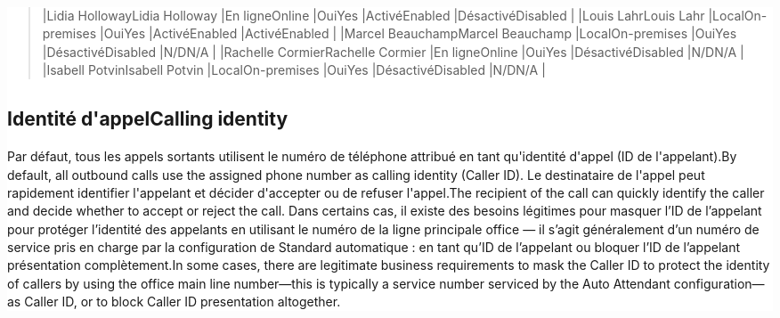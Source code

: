 >|<span data-ttu-id="dc7c8-218">Lidia Holloway</span><span class="sxs-lookup"><span data-stu-id="dc7c8-218">Lidia Holloway</span></span>   |<span data-ttu-id="dc7c8-219">En ligne</span><span class="sxs-lookup"><span data-stu-id="dc7c8-219">Online</span></span>      |<span data-ttu-id="dc7c8-220">Oui</span><span class="sxs-lookup"><span data-stu-id="dc7c8-220">Yes</span></span> |<span data-ttu-id="dc7c8-221">Activé</span><span class="sxs-lookup"><span data-stu-id="dc7c8-221">Enabled</span></span> |<span data-ttu-id="dc7c8-222">Désactivé</span><span class="sxs-lookup"><span data-stu-id="dc7c8-222">Disabled</span></span> |
>|<span data-ttu-id="dc7c8-223">Louis Lahr</span><span class="sxs-lookup"><span data-stu-id="dc7c8-223">Louis Lahr</span></span>       |<span data-ttu-id="dc7c8-224">Local</span><span class="sxs-lookup"><span data-stu-id="dc7c8-224">On-premises</span></span> |<span data-ttu-id="dc7c8-225">Oui</span><span class="sxs-lookup"><span data-stu-id="dc7c8-225">Yes</span></span> |<span data-ttu-id="dc7c8-226">Activé</span><span class="sxs-lookup"><span data-stu-id="dc7c8-226">Enabled</span></span> |<span data-ttu-id="dc7c8-227">Activé</span><span class="sxs-lookup"><span data-stu-id="dc7c8-227">Enabled</span></span> |
>|<span data-ttu-id="dc7c8-228">Marcel Beauchamp</span><span class="sxs-lookup"><span data-stu-id="dc7c8-228">Marcel Beauchamp</span></span> |<span data-ttu-id="dc7c8-229">Local</span><span class="sxs-lookup"><span data-stu-id="dc7c8-229">On-premises</span></span> |<span data-ttu-id="dc7c8-230">Oui</span><span class="sxs-lookup"><span data-stu-id="dc7c8-230">Yes</span></span> |<span data-ttu-id="dc7c8-231">Désactivé</span><span class="sxs-lookup"><span data-stu-id="dc7c8-231">Disabled</span></span> |<span data-ttu-id="dc7c8-232">N/D</span><span class="sxs-lookup"><span data-stu-id="dc7c8-232">N/A</span></span> |
>|<span data-ttu-id="dc7c8-233">Rachelle Cormier</span><span class="sxs-lookup"><span data-stu-id="dc7c8-233">Rachelle Cormier</span></span> |<span data-ttu-id="dc7c8-234">En ligne</span><span class="sxs-lookup"><span data-stu-id="dc7c8-234">Online</span></span>      |<span data-ttu-id="dc7c8-235">Oui</span><span class="sxs-lookup"><span data-stu-id="dc7c8-235">Yes</span></span> |<span data-ttu-id="dc7c8-236">Désactivé</span><span class="sxs-lookup"><span data-stu-id="dc7c8-236">Disabled</span></span> |<span data-ttu-id="dc7c8-237">N/D</span><span class="sxs-lookup"><span data-stu-id="dc7c8-237">N/A</span></span> |
>|<span data-ttu-id="dc7c8-238">Isabell Potvin</span><span class="sxs-lookup"><span data-stu-id="dc7c8-238">Isabell Potvin</span></span>   |<span data-ttu-id="dc7c8-239">Local</span><span class="sxs-lookup"><span data-stu-id="dc7c8-239">On-premises</span></span> |<span data-ttu-id="dc7c8-240">Oui</span><span class="sxs-lookup"><span data-stu-id="dc7c8-240">Yes</span></span> |<span data-ttu-id="dc7c8-241">Désactivé</span><span class="sxs-lookup"><span data-stu-id="dc7c8-241">Disabled</span></span> |<span data-ttu-id="dc7c8-242">N/D</span><span class="sxs-lookup"><span data-stu-id="dc7c8-242">N/A</span></span> |



## <a name="calling-identity"></a><span data-ttu-id="dc7c8-243">Identité d'appel</span><span class="sxs-lookup"><span data-stu-id="dc7c8-243">Calling identity</span></span>

<span data-ttu-id="dc7c8-244">Par défaut, tous les appels sortants utilisent le numéro de téléphone attribué en tant qu'identité d'appel (ID de l'appelant).</span><span class="sxs-lookup"><span data-stu-id="dc7c8-244">By default, all outbound calls use the assigned phone number as calling identity (Caller ID).</span></span> <span data-ttu-id="dc7c8-245">Le destinataire de l'appel peut rapidement identifier l'appelant et décider d'accepter ou de refuser l'appel.</span><span class="sxs-lookup"><span data-stu-id="dc7c8-245">The recipient of the call can quickly identify the caller and decide whether to accept or reject the call.</span></span> <span data-ttu-id="dc7c8-246">Dans certains cas, il existe des besoins légitimes pour masquer l’ID de l’appelant pour protéger l’identité des appelants en utilisant le numéro de la ligne principale office — il s’agit généralement d’un numéro de service pris en charge par la configuration de Standard automatique : en tant qu’ID de l’appelant ou bloquer l’ID de l’appelant présentation complètement.</span><span class="sxs-lookup"><span data-stu-id="dc7c8-246">In some cases, there are legitimate business requirements to mask the Caller ID to protect the identity of callers by using the office main line number—this is typically a service number serviced by the Auto Attendant configuration—as Caller ID, or to block Caller ID presentation altogether.</span></span>
